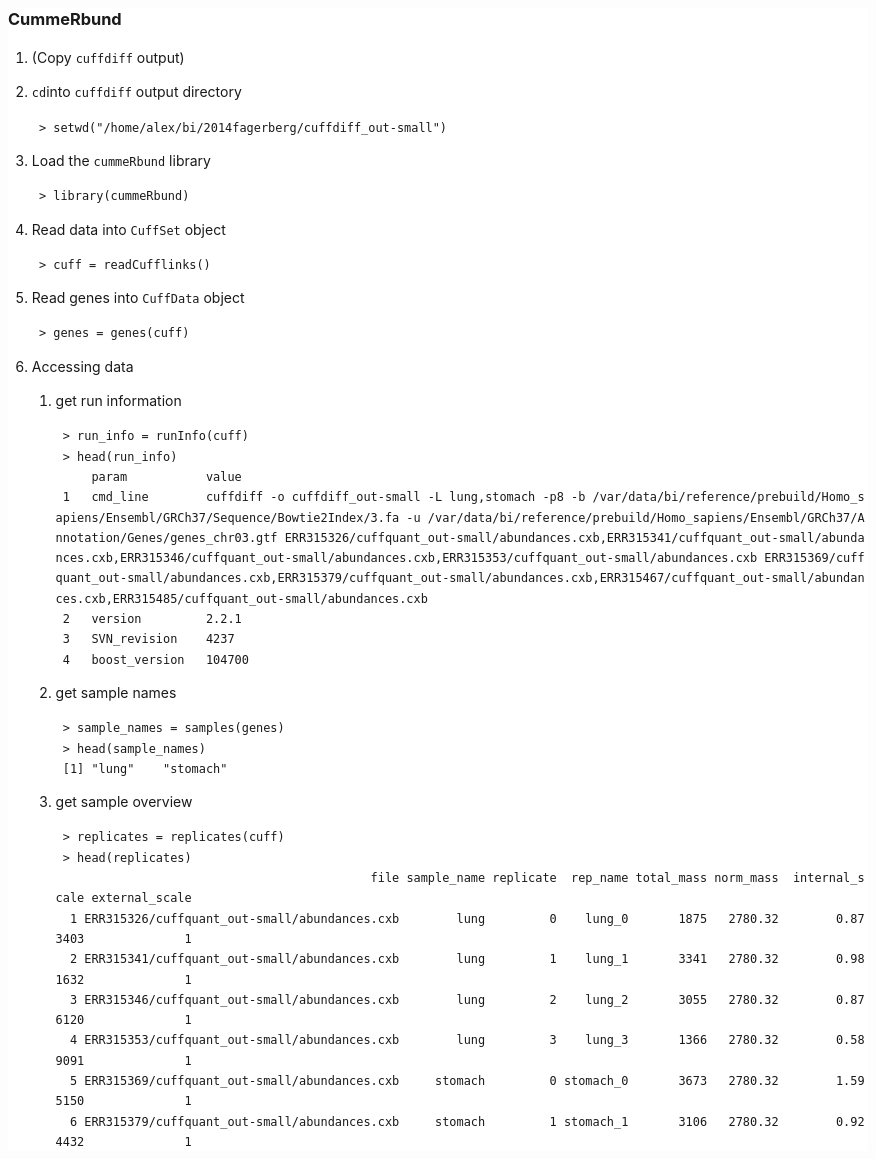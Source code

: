 ### CummeRbund

1. (Copy `cuffdiff` output)
1. `cd`into `cuffdiff` output directory

        > setwd("/home/alex/bi/2014fagerberg/cuffdiff_out-small")
    
1. Load the `cummeRbund` library

        > library(cummeRbund)
      
1. Read data into `CuffSet` object

        > cuff = readCufflinks()
        
1. Read genes into `CuffData` object

        > genes = genes(cuff)

1. Accessing data

    1. get run information
    
            > run_info = runInfo(cuff)
            > head(run_info)
                param           value
            1   cmd_line        cuffdiff -o cuffdiff_out-small -L lung,stomach -p8 -b /var/data/bi/reference/prebuild/Homo_sapiens/Ensembl/GRCh37/Sequence/Bowtie2Index/3.fa -u /var/data/bi/reference/prebuild/Homo_sapiens/Ensembl/GRCh37/Annotation/Genes/genes_chr03.gtf ERR315326/cuffquant_out-small/abundances.cxb,ERR315341/cuffquant_out-small/abundances.cxb,ERR315346/cuffquant_out-small/abundances.cxb,ERR315353/cuffquant_out-small/abundances.cxb ERR315369/cuffquant_out-small/abundances.cxb,ERR315379/cuffquant_out-small/abundances.cxb,ERR315467/cuffquant_out-small/abundances.cxb,ERR315485/cuffquant_out-small/abundances.cxb 
            2   version         2.2.1
            3   SVN_revision    4237
            4   boost_version   104700
    
    1. get sample names
    
            > sample_names = samples(genes)
            > head(sample_names)
            [1] "lung"    "stomach"

    1. get sample overview
    
            > replicates = replicates(cuff)
            > head(replicates)
                                                       file sample_name replicate  rep_name total_mass norm_mass  internal_scale external_scale
             1 ERR315326/cuffquant_out-small/abundances.cxb        lung         0    lung_0       1875   2780.32        0.873403              1
             2 ERR315341/cuffquant_out-small/abundances.cxb        lung         1    lung_1       3341   2780.32        0.981632              1
             3 ERR315346/cuffquant_out-small/abundances.cxb        lung         2    lung_2       3055   2780.32        0.876120              1
             4 ERR315353/cuffquant_out-small/abundances.cxb        lung         3    lung_3       1366   2780.32        0.589091              1
             5 ERR315369/cuffquant_out-small/abundances.cxb     stomach         0 stomach_0       3673   2780.32        1.595150              1
             6 ERR315379/cuffquant_out-small/abundances.cxb     stomach         1 stomach_1       3106   2780.32        0.924432              1
